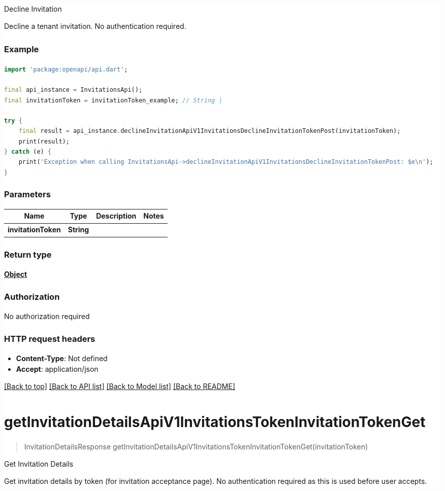 Decline Invitation

Decline a tenant invitation. No authentication required.

### Example
```dart
import 'package:openapi/api.dart';

final api_instance = InvitationsApi();
final invitationToken = invitationToken_example; // String | 

try {
    final result = api_instance.declineInvitationApiV1InvitationsDeclineInvitationTokenPost(invitationToken);
    print(result);
} catch (e) {
    print('Exception when calling InvitationsApi->declineInvitationApiV1InvitationsDeclineInvitationTokenPost: $e\n');
}
```

### Parameters

Name | Type | Description  | Notes
------------- | ------------- | ------------- | -------------
 **invitationToken** | **String**|  | 

### Return type

[**Object**](Object.md)

### Authorization

No authorization required

### HTTP request headers

 - **Content-Type**: Not defined
 - **Accept**: application/json

[[Back to top]](#) [[Back to API list]](../README.md#documentation-for-api-endpoints) [[Back to Model list]](../README.md#documentation-for-models) [[Back to README]](../README.md)

# **getInvitationDetailsApiV1InvitationsTokenInvitationTokenGet**
> InvitationDetailsResponse getInvitationDetailsApiV1InvitationsTokenInvitationTokenGet(invitationToken)

Get Invitation Details

Get invitation details by token (for invitation acceptance page). No authentication required as this is used before user accepts.

